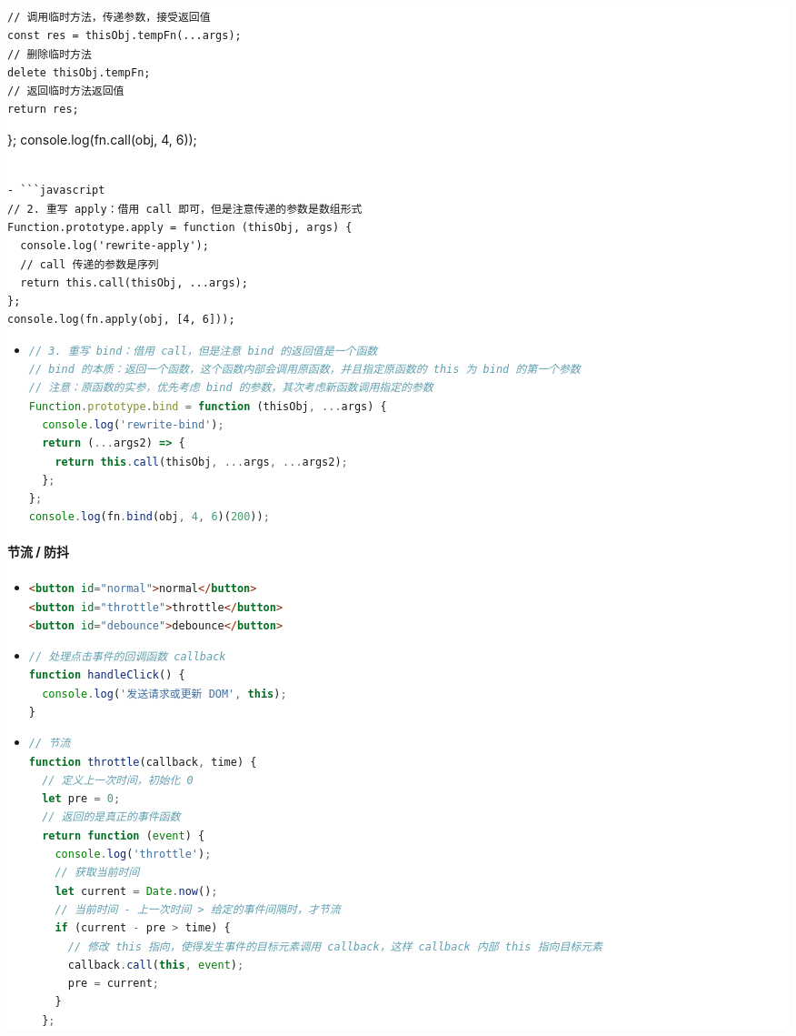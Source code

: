     // 调用临时方法，传递参数，接受返回值
    const res = thisObj.tempFn(...args);
    // 删除临时方法
    delete thisObj.tempFn;
    // 返回临时方法返回值
    return res;
  };
  console.log(fn.call(obj, 4, 6));
  ```

- ```javascript
  // 2. 重写 apply：借用 call 即可，但是注意传递的参数是数组形式
  Function.prototype.apply = function (thisObj, args) {
    console.log('rewrite-apply');
    // call 传递的参数是序列
    return this.call(thisObj, ...args);
  };
  console.log(fn.apply(obj, [4, 6]));
  ```

- ```javascript
  // 3. 重写 bind：借用 call，但是注意 bind 的返回值是一个函数
  // bind 的本质：返回一个函数，这个函数内部会调用原函数，并且指定原函数的 this 为 bind 的第一个参数
  // 注意：原函数的实参，优先考虑 bind 的参数，其次考虑新函数调用指定的参数
  Function.prototype.bind = function (thisObj, ...args) {
    console.log('rewrite-bind');
    return (...args2) => {
      return this.call(thisObj, ...args, ...args2);
    };
  };
  console.log(fn.bind(obj, 4, 6)(200));
  ```

#### 节流 / 防抖

- ```html
  <button id="normal">normal</button>
  <button id="throttle">throttle</button>
  <button id="debounce">debounce</button>
  ```

- ```javascript
  // 处理点击事件的回调函数 callback
  function handleClick() {
    console.log('发送请求或更新 DOM', this);
  }
  ```

- ```javascript
  // 节流
  function throttle(callback, time) {
    // 定义上一次时间，初始化 0
    let pre = 0;
    // 返回的是真正的事件函数
    return function (event) {
      console.log('throttle');
      // 获取当前时间
      let current = Date.now();
      // 当前时间 - 上一次时间 > 给定的事件间隔时，才节流
      if (current - pre > time) {
        // 修改 this 指向，使得发生事件的目标元素调用 callback，这样 callback 内部 this 指向目标元素
        callback.call(this, event);
        pre = current;
      }
    };
  ```